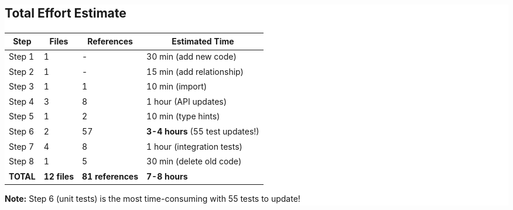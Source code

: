 
## Total Effort Estimate

| Step | Files | References | Estimated Time |
|------|-------|------------|----------------|
| Step 1 | 1 | - | 30 min (add new code) |
| Step 2 | 1 | - | 15 min (add relationship) |
| Step 3 | 1 | 1 | 10 min (import) |
| Step 4 | 3 | 8 | 1 hour (API updates) |
| Step 5 | 1 | 2 | 10 min (type hints) |
| Step 6 | 2 | 57 | **3-4 hours** (55 test updates!) |
| Step 7 | 4 | 8 | 1 hour (integration tests) |
| Step 8 | 1 | 5 | 30 min (delete old code) |
| **TOTAL** | **12 files** | **81 references** | **7-8 hours** |

**Note:** Step 6 (unit tests) is the most time-consuming with 55 tests to update!
